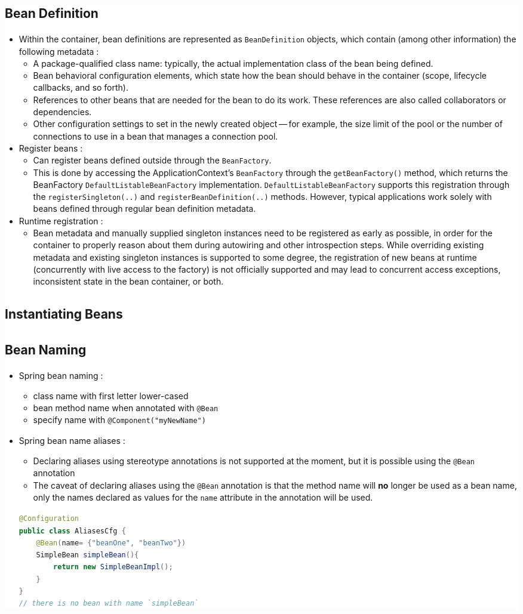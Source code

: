 Bean Definition
-----------------------

-   Within the container, bean definitions are represented as `BeanDefinition` objects, which contain (among other information) the following metadata :
    -   A package-qualified class name: typically, the actual implementation class of the bean being defined.
    -   Bean behavioral configuration elements, which state how the bean should behave in the container (scope, lifecycle callbacks, and so forth).
    -   References to other beans that are needed for the bean to do its work. These references are also called collaborators or dependencies.
    -   Other configuration settings to set in the newly created object — for example, the size limit of the pool or the number of connections to use in a bean that manages a connection pool.
-   Register beans :
    -   Can register beans defined outside through the `BeanFactory`.
    -   This is done by accessing the ApplicationContext’s `BeanFactory` through the `getBeanFactory()` method, which returns the BeanFactory `DefaultListableBeanFactory` implementation. `DefaultListableBeanFactory` supports this registration through the `registerSingleton(..)` and `registerBeanDefinition(..)` methods. However, typical applications work solely with beans defined through regular bean definition metadata.
-   Runtime registration :
    -   Bean metadata and manually supplied singleton instances need to be registered as early as possible, in order for the container to properly reason about them during autowiring and other introspection steps. While overriding existing metadata and existing singleton instances is supported to some degree, the registration of new beans at runtime (concurrently with live access to the factory) is not officially supported and may lead to concurrent access exceptions, inconsistent state in the bean container, or both.

Instantiating Beans
---------------------------

Bean Naming
-------------------

-   Spring bean naming :
    
    -   class name with first letter lower-cased
    -   bean method name when annotated with `@Bean`
    -   specify name with `@Component("myNewName")`
-   Spring bean name aliases :
    
    -   Declaring aliases using stereotype annotations is not supported at the moment, but it is possible using the `@Bean` annotation
    -   The caveat of declaring aliases using the `@Bean` annotation is that the method name will **no** longer be used as a bean name, only the names declared as values for the `name` attribute in the annotation will be used.
    
    ```java
    @Configuration
    public class AliasesCfg {
        @Bean(name= {"beanOne", "beanTwo"})
        SimpleBean simpleBean(){
            return new SimpleBeanImpl();
        }
    }
    // there is no bean with name `simpleBean`
    ```
    